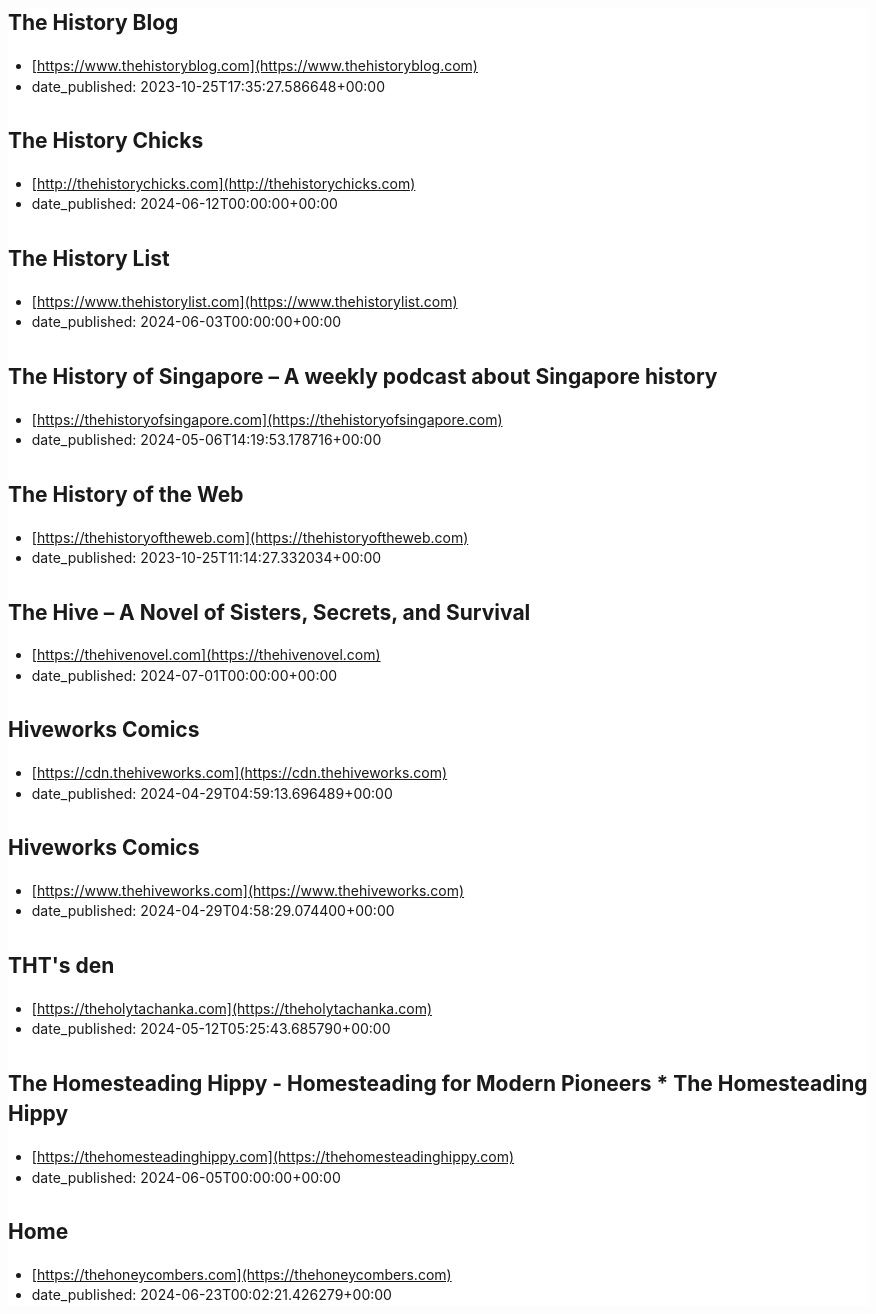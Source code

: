  ## The History Blog
 - [https://www.thehistoryblog.com](https://www.thehistoryblog.com)
 - date_published: 2023-10-25T17:35:27.586648+00:00

 ## The History Chicks
 - [http://thehistorychicks.com](http://thehistorychicks.com)
 - date_published: 2024-06-12T00:00:00+00:00

 ## The History List
 - [https://www.thehistorylist.com](https://www.thehistorylist.com)
 - date_published: 2024-06-03T00:00:00+00:00

 ## The History of Singapore – A weekly podcast about Singapore history
 - [https://thehistoryofsingapore.com](https://thehistoryofsingapore.com)
 - date_published: 2024-05-06T14:19:53.178716+00:00

 ## The History of the Web
 - [https://thehistoryoftheweb.com](https://thehistoryoftheweb.com)
 - date_published: 2023-10-25T11:14:27.332034+00:00

 ## The Hive – A Novel of Sisters, Secrets, and Survival
 - [https://thehivenovel.com](https://thehivenovel.com)
 - date_published: 2024-07-01T00:00:00+00:00

 ## Hiveworks Comics
 - [https://cdn.thehiveworks.com](https://cdn.thehiveworks.com)
 - date_published: 2024-04-29T04:59:13.696489+00:00

 ## Hiveworks Comics
 - [https://www.thehiveworks.com](https://www.thehiveworks.com)
 - date_published: 2024-04-29T04:58:29.074400+00:00

 ## THT's den
 - [https://theholytachanka.com](https://theholytachanka.com)
 - date_published: 2024-05-12T05:25:43.685790+00:00

 ## The Homesteading Hippy - Homesteading for Modern Pioneers * The Homesteading Hippy
 - [https://thehomesteadinghippy.com](https://thehomesteadinghippy.com)
 - date_published: 2024-06-05T00:00:00+00:00

 ## Home
 - [https://thehoneycombers.com](https://thehoneycombers.com)
 - date_published: 2024-06-23T00:02:21.426279+00:00
